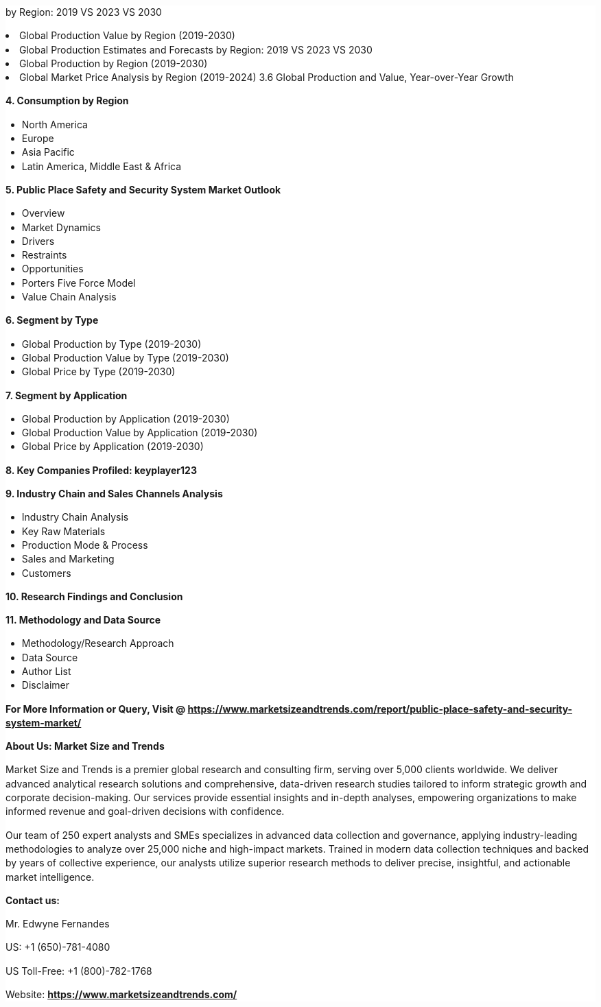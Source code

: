 by Region: 2019 VS 2023 VS 2030</li><li>Global Production Value by Region (2019-2030)</li><li>Global Production Estimates and Forecasts by Region: 2019 VS 2023 VS 2030</li><li>Global Production by Region (2019-2030)</li><li>Global Market Price Analysis by Region (2019-2024) 3.6 Global Production and Value, Year-over-Year Growth</li></ul><p><strong>4. Consumption by Region</strong></p><ul><li>North America</li><li>Europe</li><li>Asia Pacific</li><li>Latin America, Middle East &amp; Africa</li></ul><p><strong>5. Public Place Safety and Security System Market Outlook</strong></p><ul><li>Overview</li><li>Market Dynamics</li><li>Drivers</li><li>Restraints</li><li>Opportunities</li><li>Porters Five Force Model</li><li>Value Chain Analysis&nbsp;</li></ul><p><strong>6. Segment by Type</strong></p><ul><li>Global Production by Type (2019-2030)</li><li>Global Production Value by Type (2019-2030)</li><li>Global Price by Type (2019-2030)</li></ul><p><strong>7. Segment by Application</strong></p><ul><li>Global Production by Application (2019-2030)</li><li>Global Production Value by Application (2019-2030)</li><li>Global Price by Application (2019-2030)</li></ul><p><strong>8. Key Companies Profiled: keyplayer123</strong></p><p><strong>9. Industry Chain and Sales Channels Analysis</strong></p><ul><li>Industry Chain Analysis</li><li>Key Raw Materials</li><li>Production Mode &amp; Process</li><li>Sales and Marketing</li><li>Customers</li></ul><p><strong>10. Research Findings and Conclusion</strong></p><p><strong>11. Methodology and Data Source</strong></p><ul><li>Methodology/Research Approach</li><li>Data Source</li><li>Author List</li><li>Disclaimer</li></ul></p><p><strong>For More Information or Query, Visit @ <a href="https://www.marketsizeandtrends.com/report/public-place-safety-and-security-system-market/">https://www.marketsizeandtrends.com/report/public-place-safety-and-security-system-market/</a></strong></p><p><strong>About Us: Market Size and Trends</strong></p><p>Market Size and Trends is a premier global research and consulting firm, serving over 5,000 clients worldwide. We deliver advanced analytical research solutions and comprehensive, data-driven research studies tailored to inform strategic growth and corporate decision-making. Our services provide essential insights and in-depth analyses, empowering organizations to make informed revenue and goal-driven decisions with confidence.</p><p>Our team of 250 expert analysts and SMEs specializes in advanced data collection and governance, applying industry-leading methodologies to analyze over 25,000 niche and high-impact markets. Trained in modern data collection techniques and backed by years of collective experience, our analysts utilize superior research methods to deliver precise, insightful, and actionable market intelligence.</p><p><strong>Contact us:</strong></p><p>Mr. Edwyne Fernandes</p><p>US: +1 (650)-781-4080</p><p>US Toll-Free: +1 (800)-782-1768</p><p>Website: <strong><a href="https://www.marketsizeandtrends.com/">https://www.marketsizeandtrends.com/</a></strong></p>
